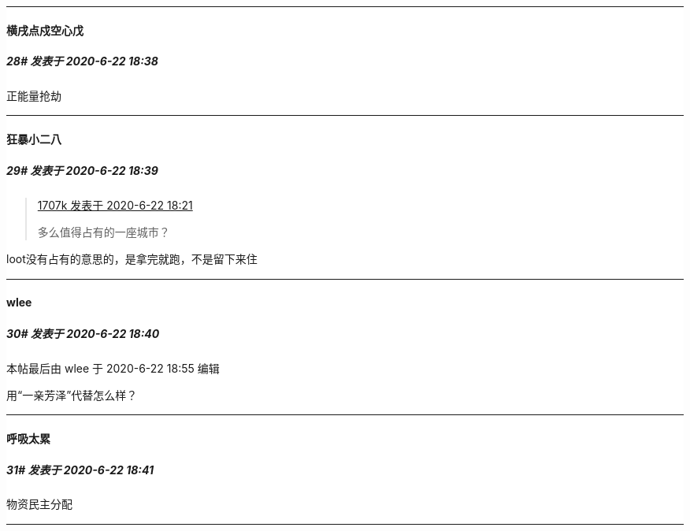 -----

####  横戌点戍空心戊  
##### 28#       发表于 2020-6-22 18:38




正能量抢劫







-----

####  狂暴小二八  
##### 29#       发表于 2020-6-22 18:39



<blockquote><a href="httphttps://bbs.saraba1st.com/2b/forum.php?mod=redirect&amp;goto=findpost&amp;pid=47907142&amp;ptid=1943432" target="_blank">1707k 发表于 2020-6-22 18:21</a>

多么值得占有的一座城市？</blockquote>
loot没有占有的意思的，是拿完就跑，不是留下来住







-----

####  wlee  
##### 30#       发表于 2020-6-22 18:40



 本帖最后由 wlee 于 2020-6-22 18:55 编辑 

用“一亲芳泽”代替怎么样？







-----

####  呼吸太累  
##### 31#       发表于 2020-6-22 18:41




物资民主分配







-----
